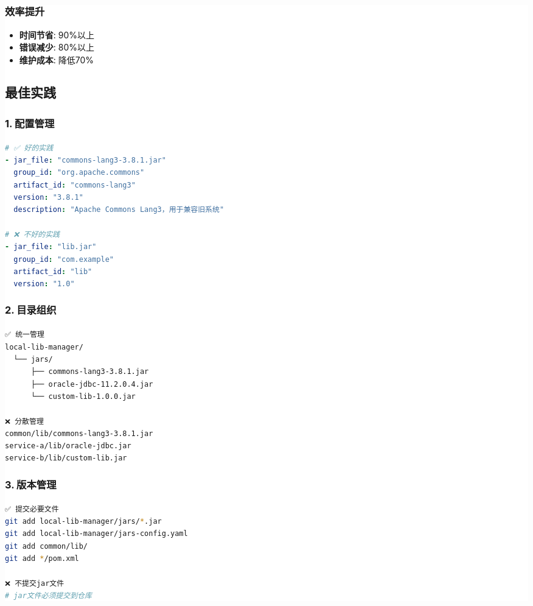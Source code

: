 ### 效率提升

- **时间节省**: 90%以上
- **错误减少**: 80%以上
- **维护成本**: 降低70%

## 最佳实践

### 1. 配置管理
```yaml
# ✅ 好的实践
- jar_file: "commons-lang3-3.8.1.jar"
  group_id: "org.apache.commons"
  artifact_id: "commons-lang3"
  version: "3.8.1"
  description: "Apache Commons Lang3，用于兼容旧系统"

# ❌ 不好的实践
- jar_file: "lib.jar"
  group_id: "com.example"
  artifact_id: "lib"
  version: "1.0"
```

### 2. 目录组织
```
✅ 统一管理
local-lib-manager/
  └── jars/
      ├── commons-lang3-3.8.1.jar
      ├── oracle-jdbc-11.2.0.4.jar
      └── custom-lib-1.0.0.jar

❌ 分散管理
common/lib/commons-lang3-3.8.1.jar
service-a/lib/oracle-jdbc.jar
service-b/lib/custom-lib.jar
```

### 3. 版本管理
```bash
✅ 提交必要文件
git add local-lib-manager/jars/*.jar
git add local-lib-manager/jars-config.yaml
git add common/lib/
git add */pom.xml

❌ 不提交jar文件
# jar文件必须提交到仓库
```
